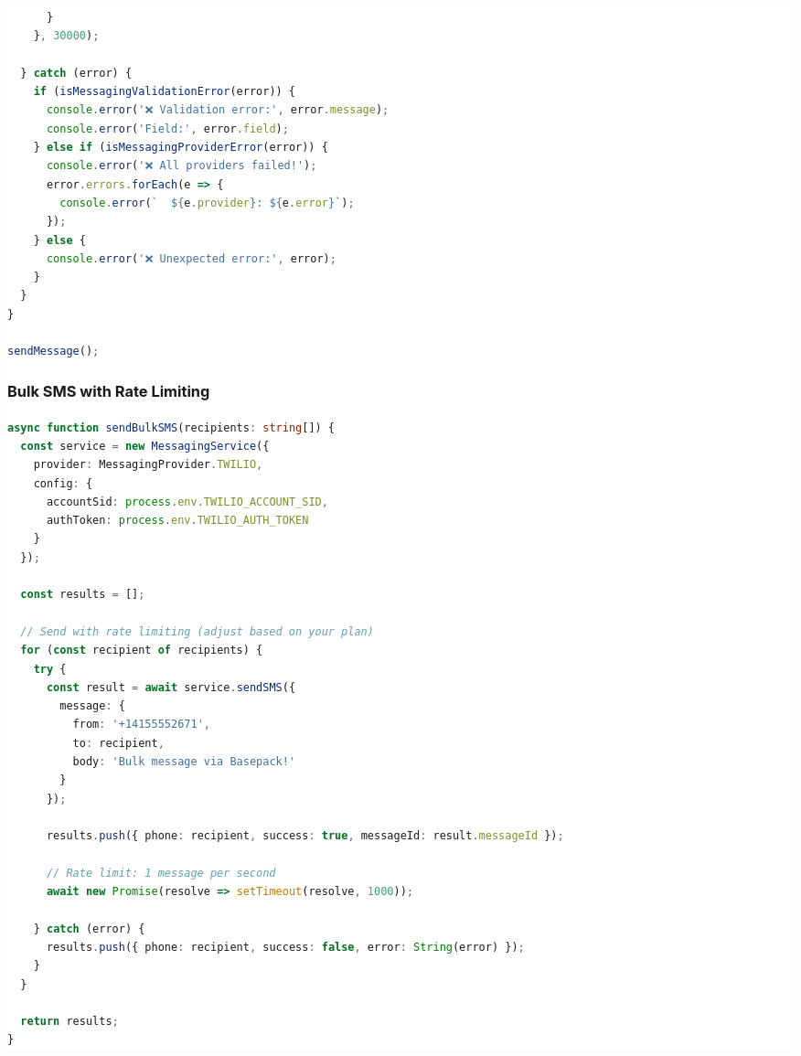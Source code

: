 ```typescript
      }
    }, 30000);

  } catch (error) {
    if (isMessagingValidationError(error)) {
      console.error('❌ Validation error:', error.message);
      console.error('Field:', error.field);
    } else if (isMessagingProviderError(error)) {
      console.error('❌ All providers failed!');
      error.errors.forEach(e => {
        console.error(`  ${e.provider}: ${e.error}`);
      });
    } else {
      console.error('❌ Unexpected error:', error);
    }
  }
}

sendMessage();
```

### Bulk SMS with Rate Limiting

```typescript
async function sendBulkSMS(recipients: string[]) {
  const service = new MessagingService({
    provider: MessagingProvider.TWILIO,
    config: {
      accountSid: process.env.TWILIO_ACCOUNT_SID,
      authToken: process.env.TWILIO_AUTH_TOKEN
    }
  });

  const results = [];
  
  // Send with rate limiting (adjust based on your plan)
  for (const recipient of recipients) {
    try {
      const result = await service.sendSMS({
        message: {
          from: '+14155552671',
          to: recipient,
          body: 'Bulk message via Basepack!'
        }
      });
      
      results.push({ phone: recipient, success: true, messageId: result.messageId });
      
      // Rate limit: 1 message per second
      await new Promise(resolve => setTimeout(resolve, 1000));
      
    } catch (error) {
      results.push({ phone: recipient, success: false, error: String(error) });
    }
  }

  return results;
}
```
